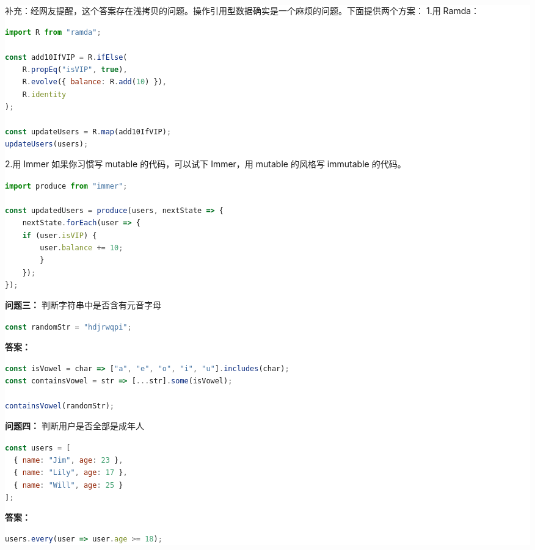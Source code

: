 补充：经网友提醒，这个答案存在浅拷贝的问题。操作引用型数据确实是一个麻烦的问题。下面提供两个方案：
1.用 Ramda：
```js
import R from "ramda";

const add10IfVIP = R.ifElse(
    R.propEq("isVIP", true),
    R.evolve({ balance: R.add(10) }),
    R.identity
);

const updateUsers = R.map(add10IfVIP);
updateUsers(users);
```
2.用 Immer
如果你习惯写 mutable 的代码，可以试下 Immer，用 mutable 的风格写 immutable 的代码。
```js
import produce from "immer";

const updatedUsers = produce(users, nextState => {
    nextState.forEach(user => {
    if (user.isVIP) {
        user.balance += 10;
        }
    });
});
```

**问题三：** 判断字符串中是否含有元音字母

```js
const randomStr = "hdjrwqpi";
```

**答案：**

```js
const isVowel = char => ["a", "e", "o", "i", "u"].includes(char);
const containsVowel = str => [...str].some(isVowel);

containsVowel(randomStr);
```

**问题四：** 判断用户是否全部是成年人

```js
const users = [
  { name: "Jim", age: 23 },
  { name: "Lily", age: 17 },
  { name: "Will", age: 25 }
];
```

**答案：**

```js
users.every(user => user.age >= 18);
```
